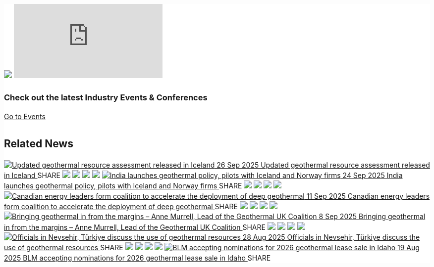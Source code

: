 [![](https://ads.thinkgeoenergy.com/images/8a5a96ea04a2c1fe06a37e11acd687e2.gif)](https://ads.thinkgeoenergy.com/delivery/cl.php?bannerid=315&zoneid=151&sig=5ee8f7a3d59fa5621b76adae024389ccd468674329b65928694e5f0be9840501&oadest=https%3A%2F%2Fstrydefurther.com%2Findustries%2Flow-cost-low-environmental-impact-exploration-and-monitoring-solutions-for-geothermal-energy-production-2%3F%26utm_source%3Dthink%2Bgeo%2Benergy%26utm_medium%3Ddisplay%26utm_campaign%3Dthink%2Bgeo%2Benergy%2Bwebsite%2Badvertising)
![](https://ads.thinkgeoenergy.com/delivery/lg.php?bannerid=315&campaignid=1&zoneid=151&loc=https%3A%2F%2Fwww.thinkgeoenergy.com%2Fcanadian-energy-leaders-form-coalition-to-accelerate-the-deployment-of-deep-geothermal%2F&cb=bf66b85735)
### Check out the latest Industry Events & Conferences
[Go to Events](https://www.thinkgeoenergy.com/events)
## Related News
[ ![Updated geothermal resource assessment released in Iceland](https://www.thinkgeoenergy.com/wp-content/uploads/2022/07/Efri-Reykir-400x300.jpg) 26 Sep 2025 Updated geothermal resource assessment released in Iceland ](https://www.thinkgeoenergy.com/updated-geothermal-resource-assessment-released-in-iceland/)
SHARE
![](https://www.thinkgeoenergy.com/canadian-energy-leaders-form-coalition-to-accelerate-the-deployment-of-deep-geothermal/) ![](https://www.thinkgeoenergy.com/canadian-energy-leaders-form-coalition-to-accelerate-the-deployment-of-deep-geothermal/) ![](https://www.thinkgeoenergy.com/canadian-energy-leaders-form-coalition-to-accelerate-the-deployment-of-deep-geothermal/) ![](https://www.thinkgeoenergy.com/canadian-energy-leaders-form-coalition-to-accelerate-the-deployment-of-deep-geothermal/)
[ ![India launches geothermal policy, pilots with Iceland and Norway firms](https://www.thinkgeoenergy.com/wp-content/uploads/2021/12/Kinnaur_India-400x300.jpg) 24 Sep 2025 India launches geothermal policy, pilots with Iceland and Norway firms ](https://www.thinkgeoenergy.com/india-launches-geothermal-policy-pilots-with-iceland-and-norway-firms/)
SHARE
![](https://www.thinkgeoenergy.com/canadian-energy-leaders-form-coalition-to-accelerate-the-deployment-of-deep-geothermal/) ![](https://www.thinkgeoenergy.com/canadian-energy-leaders-form-coalition-to-accelerate-the-deployment-of-deep-geothermal/) ![](https://www.thinkgeoenergy.com/canadian-energy-leaders-form-coalition-to-accelerate-the-deployment-of-deep-geothermal/) ![](https://www.thinkgeoenergy.com/canadian-energy-leaders-form-coalition-to-accelerate-the-deployment-of-deep-geothermal/)
[ ![Canadian energy leaders form coalition to accelerate the deployment of deep geothermal](https://www.thinkgeoenergy.com/wp-content/uploads/2025/09/Canadian-coalition-400x300.png) 11 Sep 2025 Canadian energy leaders form coalition to accelerate the deployment of deep geothermal ](https://www.thinkgeoenergy.com/canadian-energy-leaders-form-coalition-to-accelerate-the-deployment-of-deep-geothermal/)
SHARE
![](https://www.thinkgeoenergy.com/canadian-energy-leaders-form-coalition-to-accelerate-the-deployment-of-deep-geothermal/) ![](https://www.thinkgeoenergy.com/canadian-energy-leaders-form-coalition-to-accelerate-the-deployment-of-deep-geothermal/) ![](https://www.thinkgeoenergy.com/canadian-energy-leaders-form-coalition-to-accelerate-the-deployment-of-deep-geothermal/) ![](https://www.thinkgeoenergy.com/canadian-energy-leaders-form-coalition-to-accelerate-the-deployment-of-deep-geothermal/)
[ ![Bringing geothermal in from the margins – Anne Murrell, Lead of the Geothermal UK Coalition](https://www.thinkgeoenergy.com/wp-content/uploads/2025/09/Geo-UK-Anne-Murrell-400x225.jpg) 8 Sep 2025 Bringing geothermal in from the margins – Anne Murrell, Lead of the Geothermal UK Coalition ](https://www.thinkgeoenergy.com/bringing-geothermal-in-from-the-margins-anne-murrell-lead-of-the-geothermal-uk-coalition/)
SHARE
![](https://www.thinkgeoenergy.com/canadian-energy-leaders-form-coalition-to-accelerate-the-deployment-of-deep-geothermal/) ![](https://www.thinkgeoenergy.com/canadian-energy-leaders-form-coalition-to-accelerate-the-deployment-of-deep-geothermal/) ![](https://www.thinkgeoenergy.com/canadian-energy-leaders-form-coalition-to-accelerate-the-deployment-of-deep-geothermal/) ![](https://www.thinkgeoenergy.com/canadian-energy-leaders-form-coalition-to-accelerate-the-deployment-of-deep-geothermal/)
[ ![Officials in Nevsehir, Türkiye discuss the use of geothermal resources](https://www.thinkgeoenergy.com/wp-content/uploads/2025/08/Kayasehir2-1024x683-1-400x267.jpg) 28 Aug 2025 Officials in Nevsehir, Türkiye discuss the use of geothermal resources ](https://www.thinkgeoenergy.com/officials-in-nevsehir-turkiye-discuss-the-use-of-geothermal-resources/)
SHARE
![](https://www.thinkgeoenergy.com/canadian-energy-leaders-form-coalition-to-accelerate-the-deployment-of-deep-geothermal/) ![](https://www.thinkgeoenergy.com/canadian-energy-leaders-form-coalition-to-accelerate-the-deployment-of-deep-geothermal/) ![](https://www.thinkgeoenergy.com/canadian-energy-leaders-form-coalition-to-accelerate-the-deployment-of-deep-geothermal/) ![](https://www.thinkgeoenergy.com/canadian-energy-leaders-form-coalition-to-accelerate-the-deployment-of-deep-geothermal/)
[ ![BLM accepting nominations for 2026 geothermal lease sale in Idaho](https://www.thinkgeoenergy.com/wp-content/uploads/2014/04/Idaho_plains-400x300.jpg) 19 Aug 2025 BLM accepting nominations for 2026 geothermal lease sale in Idaho ](https://www.thinkgeoenergy.com/blm-accepting-nominations-for-2026-geothermal-lease-sale-in-idaho/)
SHARE